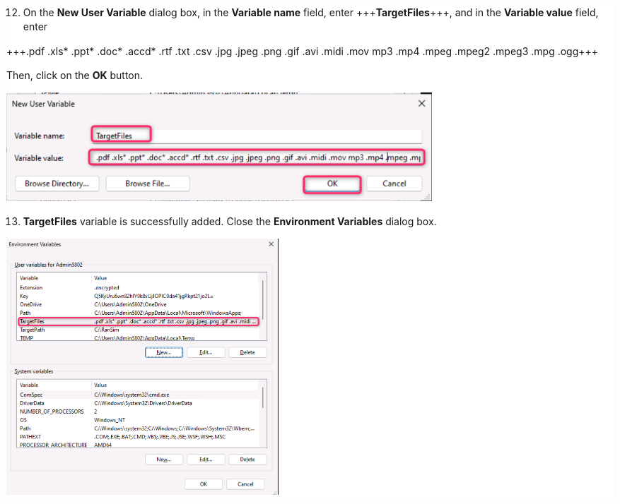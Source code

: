 12. On the **New User Variable** dialog box, in the **Variable
    name** field, enter +++**TargetFiles**+++, and in the **Variable
    value** field, enter

+++.pdf .xls\* .ppt\* .doc\* .accd\* .rtf .txt .csv .jpg .jpeg .png .gif
.avi .midi .mov mp3 .mp4 .mpeg .mpeg2 .mpeg3 .mpg .ogg+++

Then, click on the **OK** button.

<img src="./media/image60.png" style="width:6.26806in;height:1.6in" />

13. **TargetFiles** variable is successfully added. Close
    the **Environment Variables** dialog box.

<img src="./media/image61.png" style="width:4.01184in;height:3.77716in"
alt="A screenshot of a computer Description automatically generated" />
